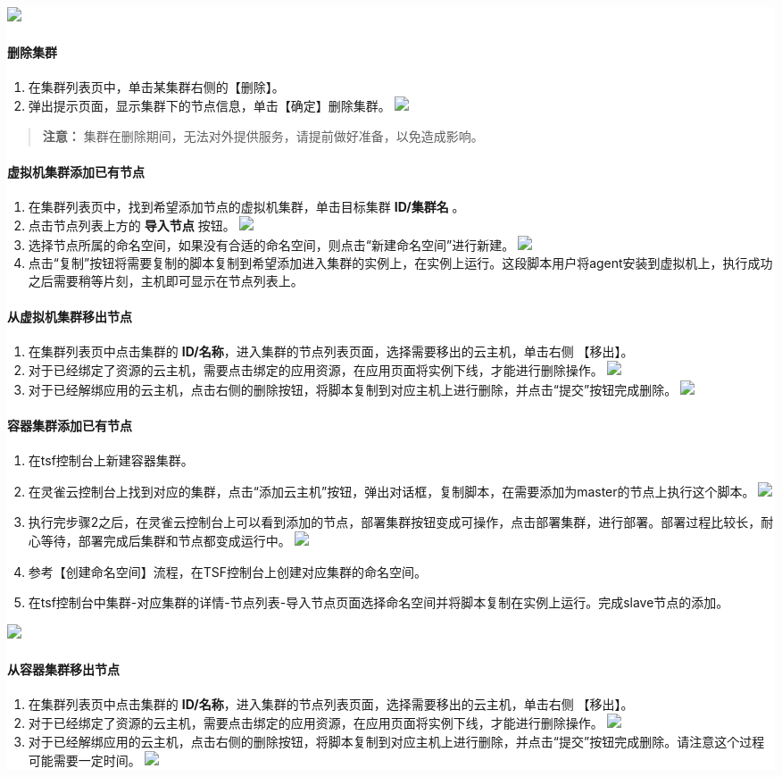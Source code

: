 ![](https://main.qcloudimg.com/raw/9dd15d9f43880d903669fb455bd90bdd.png)

#### 删除集群

1. 在集群列表页中，单击某集群右侧的【删除】。
2. 弹出提示页面，显示集群下的节点信息，单击【确定】删除集群。
![](https://main.qcloudimg.com/raw/76924d98ccccd6898a1d0823f240bd14.png)

>**注意：**
> 集群在删除期间，无法对外提供服务，请提前做好准备，以免造成影响。

#### 虚拟机集群添加已有节点

1. 在集群列表页中，找到希望添加节点的虚拟机集群，单击目标集群 **ID/集群名** 。
2. 点击节点列表上方的 **导入节点** 按钮。
![](https://main.qcloudimg.com/raw/873a907bd4153ddd675844ba1e66a176.png)
3. 选择节点所属的命名空间，如果没有合适的命名空间，则点击“新建命名空间”进行新建。
![](https://main.qcloudimg.com/raw/8b2e001d0112ada570db5d8bc7a36d74.png)
4. 点击“复制”按钮将需要复制的脚本复制到希望添加进入集群的实例上，在实例上运行。这段脚本用户将agent安装到虚拟机上，执行成功之后需要稍等片刻，主机即可显示在节点列表上。

#### 从虚拟机集群移出节点

1. 在集群列表页中点击集群的 **ID/名称**，进入集群的节点列表页面，选择需要移出的云主机，单击右侧 【移出】。
2. 对于已经绑定了资源的云主机，需要点击绑定的应用资源，在应用页面将实例下线，才能进行删除操作。
![](https://main.qcloudimg.com/raw/bd2ff45ca23534418804c1612a1bac3e.png)
3. 对于已经解绑应用的云主机，点击右侧的删除按钮，将脚本复制到对应主机上进行删除，并点击“提交”按钮完成删除。
![](https://main.qcloudimg.com/raw/e86c4d1f9605f2366e86546af04cfac6.png)

#### 容器集群添加已有节点
1. 在tsf控制台上新建容器集群。
2. 在灵雀云控制台上找到对应的集群，点击“添加云主机”按钮，弹出对话框，复制脚本，在需要添加为master的节点上执行这个脚本。
![](https://main.qcloudimg.com/raw/b6aa760e02b94e4f2b0c0c3a75b885a8.png)
3. 执行完步骤2之后，在灵雀云控制台上可以看到添加的节点，部署集群按钮变成可操作，点击部署集群，进行部署。部署过程比较长，耐心等待，部署完成后集群和节点都变成运行中。
![](https://main.qcloudimg.com/raw/5b1ac712d05e6f048df9252f8ad56e9e.png)
4. 参考【创建命名空间】流程，在TSF控制台上创建对应集群的命名空间。

5. 在tsf控制台中集群-对应集群的详情-节点列表-导入节点页面选择命名空间并将脚本复制在实例上运行。完成slave节点的添加。

![](https://main.qcloudimg.com/raw/1ca0f4c39225995fc1c96866c5a95bfe.png)

#### 从容器集群移出节点

1. 在集群列表页中点击集群的 **ID/名称**，进入集群的节点列表页面，选择需要移出的云主机，单击右侧 【移出】。
2. 对于已经绑定了资源的云主机，需要点击绑定的应用资源，在应用页面将实例下线，才能进行删除操作。
![](https://main.qcloudimg.com/raw/bd2ff45ca23534418804c1612a1bac3e.png)
3. 对于已经解绑应用的云主机，点击右侧的删除按钮，将脚本复制到对应主机上进行删除，并点击“提交”按钮完成删除。请注意这个过程可能需要一定时间。 
![](https://main.qcloudimg.com/raw/e86c4d1f9605f2366e86546af04cfac6.png)
